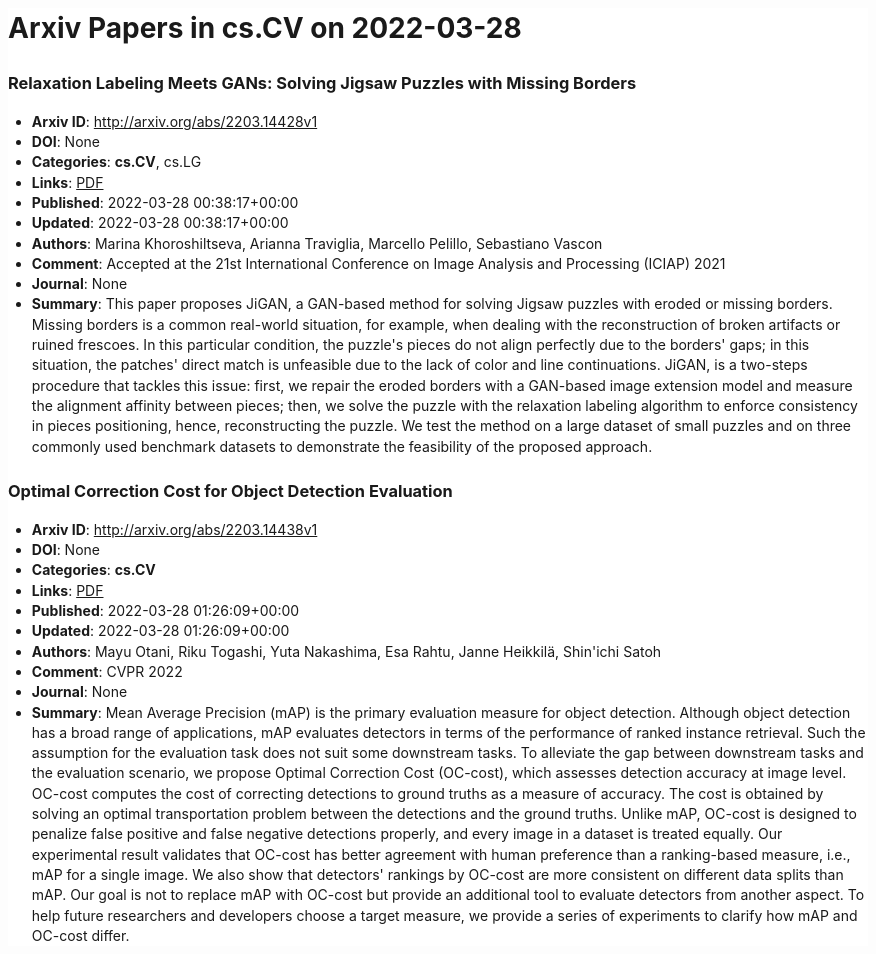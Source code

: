 # Arxiv Papers in cs.CV on 2022-03-28
### Relaxation Labeling Meets GANs: Solving Jigsaw Puzzles with Missing Borders
- **Arxiv ID**: http://arxiv.org/abs/2203.14428v1
- **DOI**: None
- **Categories**: **cs.CV**, cs.LG
- **Links**: [PDF](http://arxiv.org/pdf/2203.14428v1)
- **Published**: 2022-03-28 00:38:17+00:00
- **Updated**: 2022-03-28 00:38:17+00:00
- **Authors**: Marina Khoroshiltseva, Arianna Traviglia, Marcello Pelillo, Sebastiano Vascon
- **Comment**: Accepted at the 21st International Conference on Image Analysis and
  Processing (ICIAP) 2021
- **Journal**: None
- **Summary**: This paper proposes JiGAN, a GAN-based method for solving Jigsaw puzzles with eroded or missing borders. Missing borders is a common real-world situation, for example, when dealing with the reconstruction of broken artifacts or ruined frescoes. In this particular condition, the puzzle's pieces do not align perfectly due to the borders' gaps; in this situation, the patches' direct match is unfeasible due to the lack of color and line continuations. JiGAN, is a two-steps procedure that tackles this issue: first, we repair the eroded borders with a GAN-based image extension model and measure the alignment affinity between pieces; then, we solve the puzzle with the relaxation labeling algorithm to enforce consistency in pieces positioning, hence, reconstructing the puzzle. We test the method on a large dataset of small puzzles and on three commonly used benchmark datasets to demonstrate the feasibility of the proposed approach.



### Optimal Correction Cost for Object Detection Evaluation
- **Arxiv ID**: http://arxiv.org/abs/2203.14438v1
- **DOI**: None
- **Categories**: **cs.CV**
- **Links**: [PDF](http://arxiv.org/pdf/2203.14438v1)
- **Published**: 2022-03-28 01:26:09+00:00
- **Updated**: 2022-03-28 01:26:09+00:00
- **Authors**: Mayu Otani, Riku Togashi, Yuta Nakashima, Esa Rahtu, Janne Heikkilä, Shin'ichi Satoh
- **Comment**: CVPR 2022
- **Journal**: None
- **Summary**: Mean Average Precision (mAP) is the primary evaluation measure for object detection. Although object detection has a broad range of applications, mAP evaluates detectors in terms of the performance of ranked instance retrieval. Such the assumption for the evaluation task does not suit some downstream tasks. To alleviate the gap between downstream tasks and the evaluation scenario, we propose Optimal Correction Cost (OC-cost), which assesses detection accuracy at image level. OC-cost computes the cost of correcting detections to ground truths as a measure of accuracy. The cost is obtained by solving an optimal transportation problem between the detections and the ground truths. Unlike mAP, OC-cost is designed to penalize false positive and false negative detections properly, and every image in a dataset is treated equally. Our experimental result validates that OC-cost has better agreement with human preference than a ranking-based measure, i.e., mAP for a single image. We also show that detectors' rankings by OC-cost are more consistent on different data splits than mAP. Our goal is not to replace mAP with OC-cost but provide an additional tool to evaluate detectors from another aspect. To help future researchers and developers choose a target measure, we provide a series of experiments to clarify how mAP and OC-cost differ.
